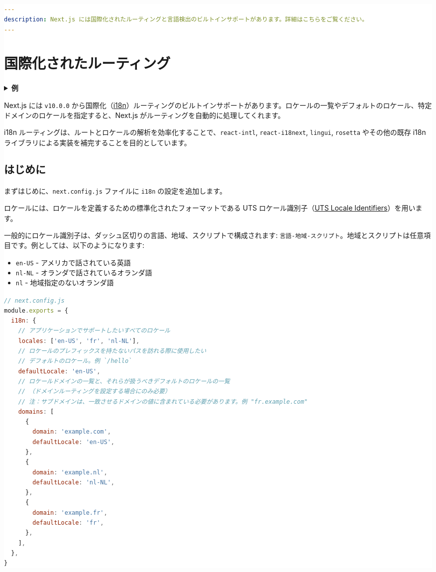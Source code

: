 ```yaml
---
description: Next.js には国際化されたルーティングと言語検出のビルトインサポートがあります。詳細はこちらをご覧ください。
---
```


# 国際化されたルーティング

<details><summary><b>例</b></summary></details>

Next.js には `v10.0.0` から国際化（[i18n](https://en.wikipedia.org/wiki/Internationalization_and_localization#Naming)）ルーティングのビルトインサポートがあります。ロケールの一覧やデフォルトのロケール、特定ドメインのロケールを指定すると、Next.js がルーティングを自動的に処理してくれます。

i18n ルーティングは、ルートとロケールの解析を効率化することで、`react-intl`, `react-i18next`, `lingui`, `rosetta` やその他の既存 i18n ライブラリによる実装を補完することを目的としています。

## はじめに

まずはじめに、`next.config.js` ファイルに `i18n` の設定を追加します。

ロケールには、ロケールを定義するための標準化されたフォーマットである UTS ロケール識別子（[UTS Locale Identifiers](https://www.unicode.org/reports/tr35/tr35-59/tr35.html#Identifiers)）を用います。

一般的にロケール識別子は、ダッシュ区切りの言語、地域、スクリプトで構成されます: `言語-地域-スクリプト`。地域とスクリプトは任意項目です。例としては、以下のようになります:

- `en-US` - アメリカで話されている英語
- `nl-NL` - オランダで話されているオランダ語
- `nl` - 地域指定のないオランダ語

```js
// next.config.js
module.exports = {
  i18n: {
    // アプリケーションでサポートしたいすべてのロケール
    locales: ['en-US', 'fr', 'nl-NL'],
    // ロケールのプレフィックスを持たないパスを訪れる際に使用したい
    // デフォルトのロケール。例 `/hello`
    defaultLocale: 'en-US',
    // ロケールドメインの一覧と、それらが扱うべきデフォルトのロケールの一覧
    // （ドメインルーティングを設定する場合にのみ必要）
    // 注：サブドメインは、一致させるドメインの値に含まれている必要があります。例 "fr.example.com"
    domains: [
      {
        domain: 'example.com',
        defaultLocale: 'en-US',
      },
      {
        domain: 'example.nl',
        defaultLocale: 'nl-NL',
      },
      {
        domain: 'example.fr',
        defaultLocale: 'fr',
      },
    ],
  },
}
```
